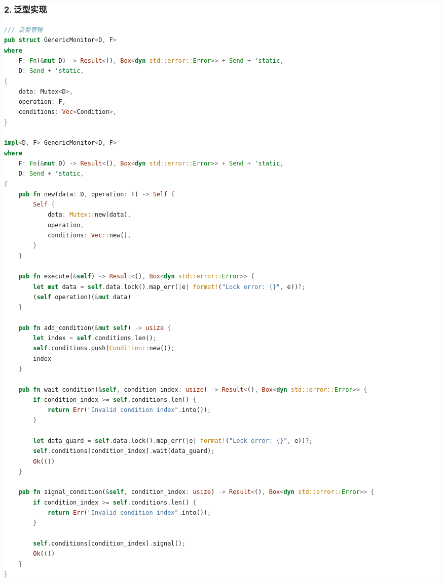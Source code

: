 ### 2. 泛型实现

```rust
/// 泛型管程
pub struct GenericMonitor<D, F>
where
    F: Fn(&mut D) -> Result<(), Box<dyn std::error::Error>> + Send + 'static,
    D: Send + 'static,
{
    data: Mutex<D>,
    operation: F,
    conditions: Vec<Condition>,
}

impl<D, F> GenericMonitor<D, F>
where
    F: Fn(&mut D) -> Result<(), Box<dyn std::error::Error>> + Send + 'static,
    D: Send + 'static,
{
    pub fn new(data: D, operation: F) -> Self {
        Self {
            data: Mutex::new(data),
            operation,
            conditions: Vec::new(),
        }
    }
    
    pub fn execute(&self) -> Result<(), Box<dyn std::error::Error>> {
        let mut data = self.data.lock().map_err(|e| format!("Lock error: {}", e))?;
        (self.operation)(&mut data)
    }
    
    pub fn add_condition(&mut self) -> usize {
        let index = self.conditions.len();
        self.conditions.push(Condition::new());
        index
    }
    
    pub fn wait_condition(&self, condition_index: usize) -> Result<(), Box<dyn std::error::Error>> {
        if condition_index >= self.conditions.len() {
            return Err("Invalid condition index".into());
        }
        
        let data_guard = self.data.lock().map_err(|e| format!("Lock error: {}", e))?;
        self.conditions[condition_index].wait(data_guard);
        Ok(())
    }
    
    pub fn signal_condition(&self, condition_index: usize) -> Result<(), Box<dyn std::error::Error>> {
        if condition_index >= self.conditions.len() {
            return Err("Invalid condition index".into());
        }
        
        self.conditions[condition_index].signal();
        Ok(())
    }
}
```
